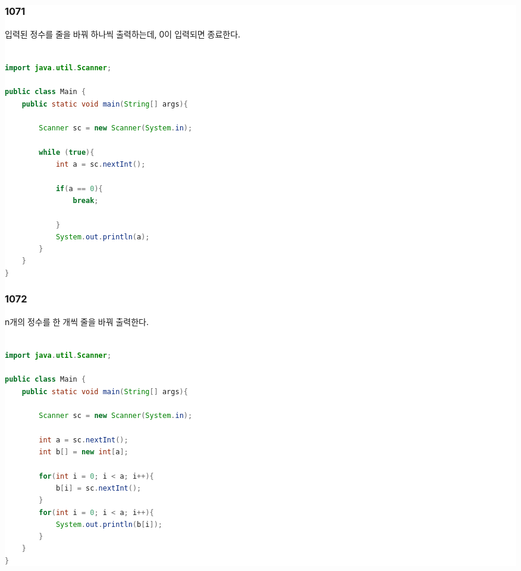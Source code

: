 ### 1071

입력된 정수를 줄을 바꿔 하나씩 출력하는데, 0이 입력되면 종료한다.

```java

import java.util.Scanner;

public class Main {
    public static void main(String[] args){

        Scanner sc = new Scanner(System.in);

        while (true){
            int a = sc.nextInt();

            if(a == 0){
                break;

            }
            System.out.println(a);
        }
    }
}

```


### 1072

n개의 정수를 한 개씩 줄을 바꿔 출력한다.

```java

import java.util.Scanner;

public class Main {
    public static void main(String[] args){

        Scanner sc = new Scanner(System.in);

        int a = sc.nextInt();
        int b[] = new int[a];

        for(int i = 0; i < a; i++){
            b[i] = sc.nextInt();
        }
        for(int i = 0; i < a; i++){
            System.out.println(b[i]);
        }
    }
}

```
